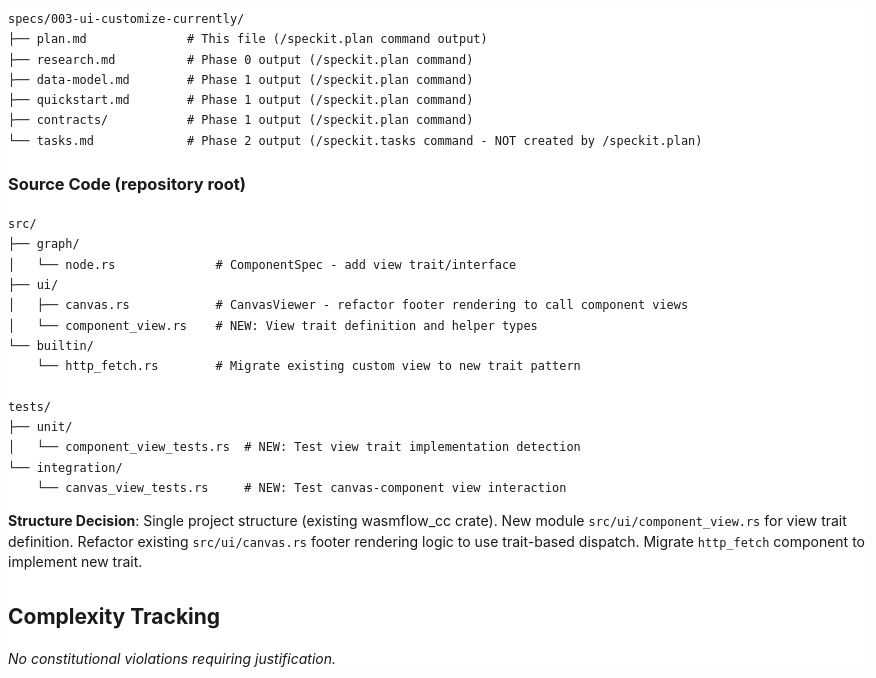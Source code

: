 ```
specs/003-ui-customize-currently/
├── plan.md              # This file (/speckit.plan command output)
├── research.md          # Phase 0 output (/speckit.plan command)
├── data-model.md        # Phase 1 output (/speckit.plan command)
├── quickstart.md        # Phase 1 output (/speckit.plan command)
├── contracts/           # Phase 1 output (/speckit.plan command)
└── tasks.md             # Phase 2 output (/speckit.tasks command - NOT created by /speckit.plan)
```

### Source Code (repository root)

```
src/
├── graph/
│   └── node.rs              # ComponentSpec - add view trait/interface
├── ui/
│   ├── canvas.rs            # CanvasViewer - refactor footer rendering to call component views
│   └── component_view.rs    # NEW: View trait definition and helper types
└── builtin/
    └── http_fetch.rs        # Migrate existing custom view to new trait pattern

tests/
├── unit/
│   └── component_view_tests.rs  # NEW: Test view trait implementation detection
└── integration/
    └── canvas_view_tests.rs     # NEW: Test canvas-component view interaction
```

**Structure Decision**: Single project structure (existing wasmflow_cc crate). New module `src/ui/component_view.rs` for view trait definition. Refactor existing `src/ui/canvas.rs` footer rendering logic to use trait-based dispatch. Migrate `http_fetch` component to implement new trait.

## Complexity Tracking

*No constitutional violations requiring justification.*
